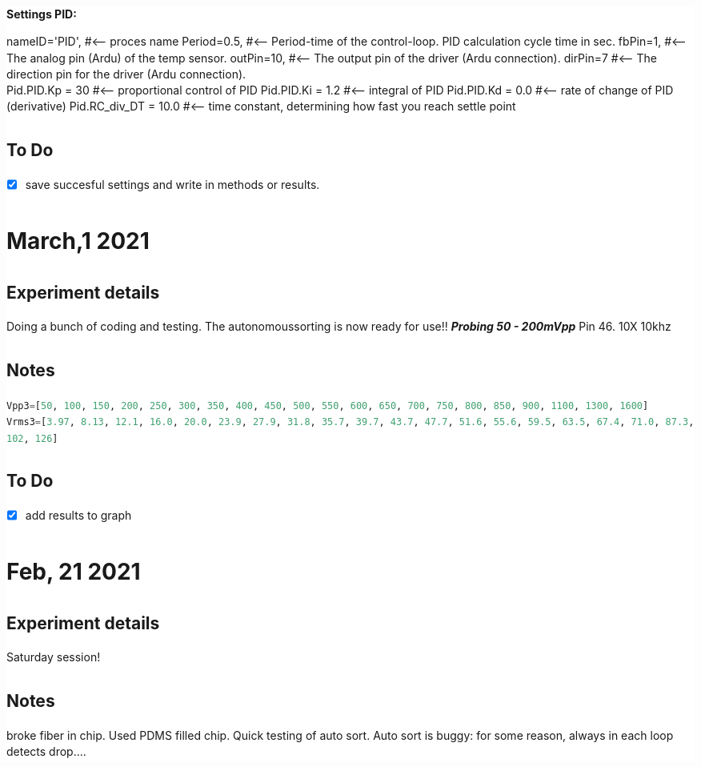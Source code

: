 **Settings PID:**

nameID='PID', #<-- proces name
Period=0.5,   #<-- Period-time of the control-loop. PID calculation cycle time in sec.
fbPin=1,      #<-- The analog pin (Ardu) of the temp sensor.
outPin=10,    #<-- The output pin  of the driver (Ardu connection).
dirPin=7      #<-- The direction pin for the driver (Ardu connection).                                  
Pid.PID.Kp = 30 #<-- proportional control of PID
Pid.PID.Ki = 1.2 #<-- integral of PID
Pid.PID.Kd = 0.0 #<-- rate of change of PID (derivative)
Pid.RC_div_DT = 10.0 #<-- time constant, determining how fast you reach settle point


## To Do
- [x] save succesful settings and write in methods or results.


# March,1 2021

## Experiment details
Doing a bunch of coding and testing. The autonomoussorting is now ready for use!!
***Probing 50 - 200mVpp***
 Pin 46. 10X
10khz
## Notes
```python
Vpp3=[50, 100, 150, 200, 250, 300, 350, 400, 450, 500, 550, 600, 650, 700, 750, 800, 850, 900, 1100, 1300, 1600]
Vrms3=[3.97, 8.13, 12.1, 16.0, 20.0, 23.9, 27.9, 31.8, 35.7, 39.7, 43.7, 47.7, 51.6, 55.6, 59.5, 63.5, 67.4, 71.0, 87.3, 102, 126]
```
## To Do
- [x] add results to graph



# Feb, 21 2021

## Experiment details
Saturday session!

## Notes

broke fiber in chip.
Used PDMS filled chip.
Quick testing of auto sort.
Auto sort is buggy: for some reason, always in each loop detects drop....
